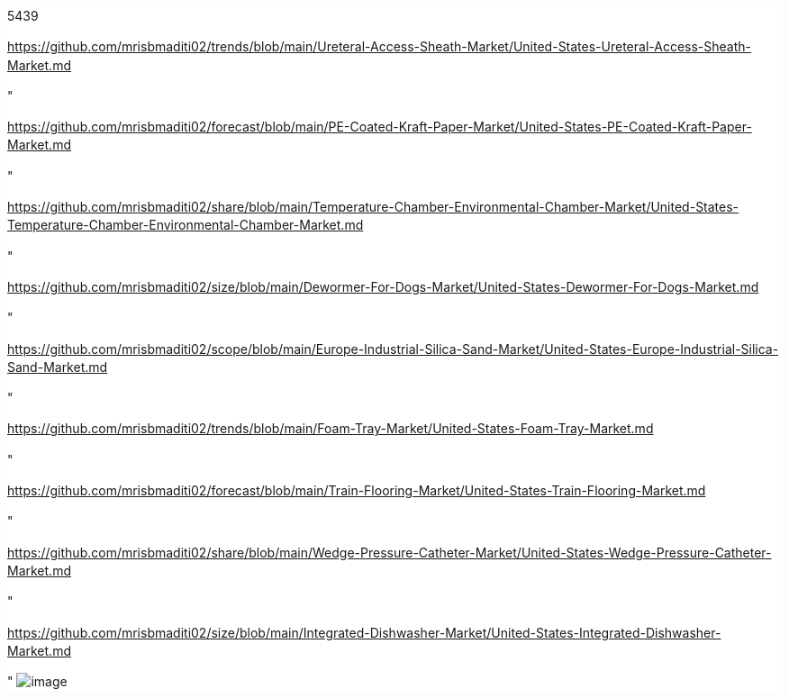 5439</p><p><a href="https://github.com/mrisbmaditi02/trends/blob/main/Ureteral-Access-Sheath-Market/United-States-Ureteral-Access-Sheath-Market.md">https://github.com/mrisbmaditi02/trends/blob/main/Ureteral-Access-Sheath-Market/United-States-Ureteral-Access-Sheath-Market.md</a></p>"<p><a href="https://github.com/mrisbmaditi02/forecast/blob/main/PE-Coated-Kraft-Paper-Market/United-States-PE-Coated-Kraft-Paper-Market.md">https://github.com/mrisbmaditi02/forecast/blob/main/PE-Coated-Kraft-Paper-Market/United-States-PE-Coated-Kraft-Paper-Market.md</a></p>"<p><a href="https://github.com/mrisbmaditi02/share/blob/main/Temperature-Chamber-Environmental-Chamber-Market/United-States-Temperature-Chamber-Environmental-Chamber-Market.md">https://github.com/mrisbmaditi02/share/blob/main/Temperature-Chamber-Environmental-Chamber-Market/United-States-Temperature-Chamber-Environmental-Chamber-Market.md</a></p>"<p><a href="https://github.com/mrisbmaditi02/size/blob/main/Dewormer-For-Dogs-Market/United-States-Dewormer-For-Dogs-Market.md">https://github.com/mrisbmaditi02/size/blob/main/Dewormer-For-Dogs-Market/United-States-Dewormer-For-Dogs-Market.md</a></p>"<p><a href="https://github.com/mrisbmaditi02/scope/blob/main/Europe-Industrial-Silica-Sand-Market/United-States-Europe-Industrial-Silica-Sand-Market.md">https://github.com/mrisbmaditi02/scope/blob/main/Europe-Industrial-Silica-Sand-Market/United-States-Europe-Industrial-Silica-Sand-Market.md</a></p>"<p><a href="https://github.com/mrisbmaditi02/trends/blob/main/Foam-Tray-Market/United-States-Foam-Tray-Market.md">https://github.com/mrisbmaditi02/trends/blob/main/Foam-Tray-Market/United-States-Foam-Tray-Market.md</a></p>"<p><a href="https://github.com/mrisbmaditi02/forecast/blob/main/Train-Flooring-Market/United-States-Train-Flooring-Market.md">https://github.com/mrisbmaditi02/forecast/blob/main/Train-Flooring-Market/United-States-Train-Flooring-Market.md</a></p>"<p><a href="https://github.com/mrisbmaditi02/share/blob/main/Wedge-Pressure-Catheter-Market/United-States-Wedge-Pressure-Catheter-Market.md">https://github.com/mrisbmaditi02/share/blob/main/Wedge-Pressure-Catheter-Market/United-States-Wedge-Pressure-Catheter-Market.md</a></p>"<p><a href="https://github.com/mrisbmaditi02/size/blob/main/Integrated-Dishwasher-Market/United-States-Integrated-Dishwasher-Market.md">https://github.com/mrisbmaditi02/size/blob/main/Integrated-Dishwasher-Market/United-States-Integrated-Dishwasher-Market.md</a></p>"
![image](https://github.com/user-attachments/assets/2c7c18ae-af4d-423a-b0db-71b347cc53a2)
